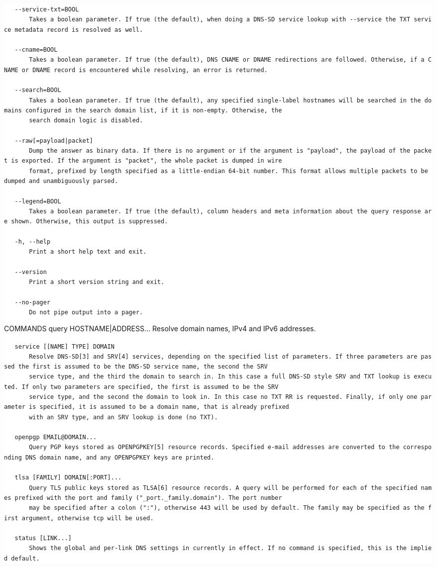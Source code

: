        --service-txt=BOOL
           Takes a boolean parameter. If true (the default), when doing a DNS-SD service lookup with --service the TXT service metadata record is resolved as well.

       --cname=BOOL
           Takes a boolean parameter. If true (the default), DNS CNAME or DNAME redirections are followed. Otherwise, if a CNAME or DNAME record is encountered while resolving, an error is returned.

       --search=BOOL
           Takes a boolean parameter. If true (the default), any specified single-label hostnames will be searched in the domains configured in the search domain list, if it is non-empty. Otherwise, the
           search domain logic is disabled.

       --raw[=payload|packet]
           Dump the answer as binary data. If there is no argument or if the argument is "payload", the payload of the packet is exported. If the argument is "packet", the whole packet is dumped in wire
           format, prefixed by length specified as a little-endian 64-bit number. This format allows multiple packets to be dumped and unambiguously parsed.

       --legend=BOOL
           Takes a boolean parameter. If true (the default), column headers and meta information about the query response are shown. Otherwise, this output is suppressed.

       -h, --help
           Print a short help text and exit.

       --version
           Print a short version string and exit.

       --no-pager
           Do not pipe output into a pager.

COMMANDS
       query HOSTNAME|ADDRESS...
           Resolve domain names, IPv4 and IPv6 addresses.

       service [[NAME] TYPE] DOMAIN
           Resolve DNS-SD[3] and SRV[4] services, depending on the specified list of parameters. If three parameters are passed the first is assumed to be the DNS-SD service name, the second the SRV
           service type, and the third the domain to search in. In this case a full DNS-SD style SRV and TXT lookup is executed. If only two parameters are specified, the first is assumed to be the SRV
           service type, and the second the domain to look in. In this case no TXT RR is requested. Finally, if only one parameter is specified, it is assumed to be a domain name, that is already prefixed
           with an SRV type, and an SRV lookup is done (no TXT).

       openpgp EMAIL@DOMAIN...
           Query PGP keys stored as OPENPGPKEY[5] resource records. Specified e-mail addresses are converted to the corresponding DNS domain name, and any OPENPGPKEY keys are printed.

       tlsa [FAMILY] DOMAIN[:PORT]...
           Query TLS public keys stored as TLSA[6] resource records. A query will be performed for each of the specified names prefixed with the port and family ("_port._family.domain"). The port number
           may be specified after a colon (":"), otherwise 443 will be used by default. The family may be specified as the first argument, otherwise tcp will be used.

       status [LINK...]
           Shows the global and per-link DNS settings in currently in effect. If no command is specified, this is the implied default.
